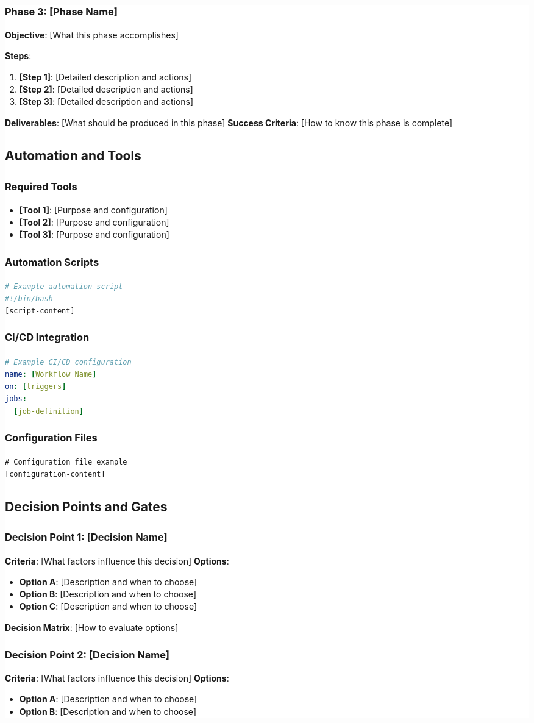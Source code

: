 ### Phase 3: [Phase Name]
**Objective**: [What this phase accomplishes]

**Steps**:
1. **[Step 1]**: [Detailed description and actions]
2. **[Step 2]**: [Detailed description and actions]
3. **[Step 3]**: [Detailed description and actions]

**Deliverables**: [What should be produced in this phase]
**Success Criteria**: [How to know this phase is complete]

## Automation and Tools
### Required Tools
- **[Tool 1]**: [Purpose and configuration]
- **[Tool 2]**: [Purpose and configuration]
- **[Tool 3]**: [Purpose and configuration]

### Automation Scripts
```bash
# Example automation script
#!/bin/bash
[script-content]
```

### CI/CD Integration
```yaml
# Example CI/CD configuration
name: [Workflow Name]
on: [triggers]
jobs:
  [job-definition]
```

### Configuration Files
```[format]
# Configuration file example
[configuration-content]
```

## Decision Points and Gates
### Decision Point 1: [Decision Name]
**Criteria**: [What factors influence this decision]
**Options**:
- **Option A**: [Description and when to choose]
- **Option B**: [Description and when to choose]
- **Option C**: [Description and when to choose]

**Decision Matrix**: [How to evaluate options]

### Decision Point 2: [Decision Name]
**Criteria**: [What factors influence this decision]
**Options**:
- **Option A**: [Description and when to choose]
- **Option B**: [Description and when to choose]
